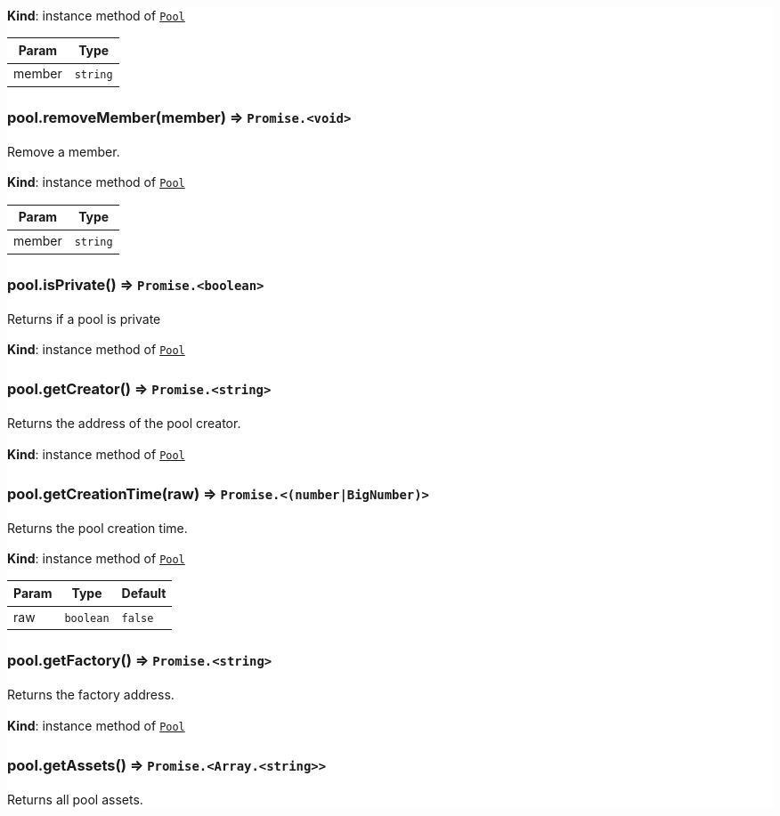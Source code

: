 **Kind**: instance method of [<code>Pool</code>](#Pool)  

| Param | Type |
| --- | --- |
| member | <code>string</code> | 

<a name="Pool+removeMember"></a>

### pool.removeMember(member) ⇒ <code>Promise.&lt;void&gt;</code>
Remove a member.

**Kind**: instance method of [<code>Pool</code>](#Pool)  

| Param | Type |
| --- | --- |
| member | <code>string</code> | 

<a name="Pool+isPrivate"></a>

### pool.isPrivate() ⇒ <code>Promise.&lt;boolean&gt;</code>
Returns if a pool is private

**Kind**: instance method of [<code>Pool</code>](#Pool)  
<a name="Pool+getCreator"></a>

### pool.getCreator() ⇒ <code>Promise.&lt;string&gt;</code>
Returns the address of the pool creator.

**Kind**: instance method of [<code>Pool</code>](#Pool)  
<a name="Pool+getCreationTime"></a>

### pool.getCreationTime(raw) ⇒ <code>Promise.&lt;(number\|BigNumber)&gt;</code>
Returns the pool creation time.

**Kind**: instance method of [<code>Pool</code>](#Pool)  

| Param | Type | Default |
| --- | --- | --- |
| raw | <code>boolean</code> | <code>false</code> | 

<a name="Pool+getFactory"></a>

### pool.getFactory() ⇒ <code>Promise.&lt;string&gt;</code>
Returns the factory address.

**Kind**: instance method of [<code>Pool</code>](#Pool)  
<a name="Pool+getAssets"></a>

### pool.getAssets() ⇒ <code>Promise.&lt;Array.&lt;string&gt;&gt;</code>
Returns all pool assets.
